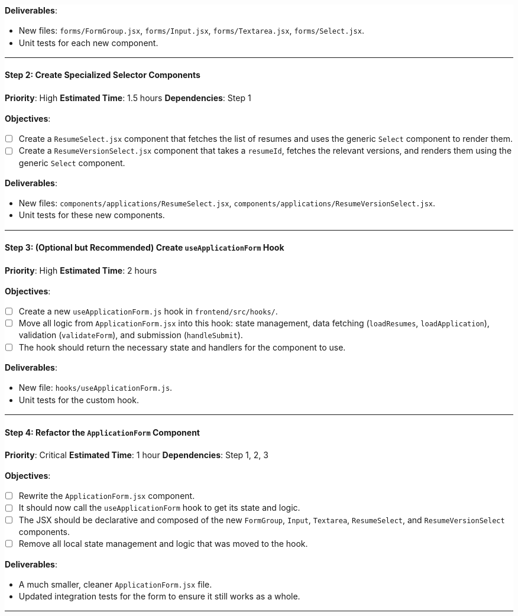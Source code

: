 **Deliverables**:
- New files: `forms/FormGroup.jsx`, `forms/Input.jsx`, `forms/Textarea.jsx`, `forms/Select.jsx`.
- Unit tests for each new component.

---

#### Step 2: Create Specialized Selector Components
**Priority**: High
**Estimated Time**: 1.5 hours
**Dependencies**: Step 1

**Objectives**:
- [ ] Create a `ResumeSelect.jsx` component that fetches the list of resumes and uses the generic `Select` component to render them.
- [ ] Create a `ResumeVersionSelect.jsx` component that takes a `resumeId`, fetches the relevant versions, and renders them using the generic `Select` component.

**Deliverables**:
- New files: `components/applications/ResumeSelect.jsx`, `components/applications/ResumeVersionSelect.jsx`.
- Unit tests for these new components.

---

#### Step 3: (Optional but Recommended) Create `useApplicationForm` Hook
**Priority**: High
**Estimated Time**: 2 hours

**Objectives**:
- [ ] Create a new `useApplicationForm.js` hook in `frontend/src/hooks/`.
- [ ] Move all logic from `ApplicationForm.jsx` into this hook: state management, data fetching (`loadResumes`, `loadApplication`), validation (`validateForm`), and submission (`handleSubmit`).
- [ ] The hook should return the necessary state and handlers for the component to use.

**Deliverables**:
- New file: `hooks/useApplicationForm.js`.
- Unit tests for the custom hook.

---

#### Step 4: Refactor the `ApplicationForm` Component
**Priority**: Critical
**Estimated Time**: 1 hour
**Dependencies**: Step 1, 2, 3

**Objectives**:
- [ ] Rewrite the `ApplicationForm.jsx` component.
- [ ] It should now call the `useApplicationForm` hook to get its state and logic.
- [ ] The JSX should be declarative and composed of the new `FormGroup`, `Input`, `Textarea`, `ResumeSelect`, and `ResumeVersionSelect` components.
- [ ] Remove all local state management and logic that was moved to the hook.

**Deliverables**:
- A much smaller, cleaner `ApplicationForm.jsx` file.
- Updated integration tests for the form to ensure it still works as a whole.

---